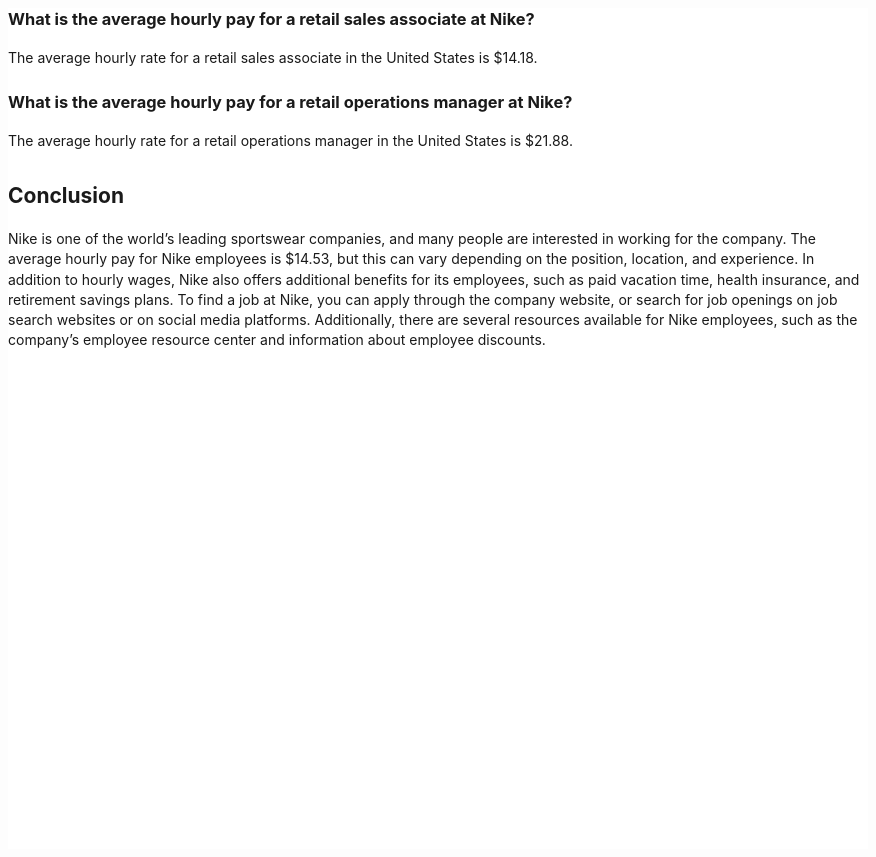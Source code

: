 <h3>What is the average hourly pay for a retail sales associate at Nike?</h3>

<p>The average hourly rate for a retail sales associate in the United States is $14.18.</p>

<h3>What is the average hourly pay for a retail operations manager at Nike?</h3>

<p>The average hourly rate for a retail operations manager in the United States is $21.88.</p>

<h2>Conclusion</h2>

<p>Nike is one of the world’s leading sportswear companies, and many people are interested in working for the company. The average hourly pay for Nike employees is $14.53, but this can vary depending on the position, location, and experience. In addition to hourly wages, Nike also offers additional benefits for its employees, such as paid vacation time, health insurance, and retirement savings plans. To find a job at Nike, you can apply through the company website, or search for job openings on job search websites or on social media platforms. Additionally, there are several resources available for Nike employees, such as the company’s employee resource center and information about employee discounts.</p>

<div style="position: relative; padding-bottom: 56.25%; overflow: hidden"><iframe src="https://www.youtube.com/embed/XHuRotjvIhA" frameborder="0" allow="accelerometer; autoplay; clipboard-write; encrypted-media; gyroscope; picture-in-picture; web-share" allowfullscreen style="position: absolute; top: 0; left: 0; width: 100%; height: 100%;"></iframe>
</div>